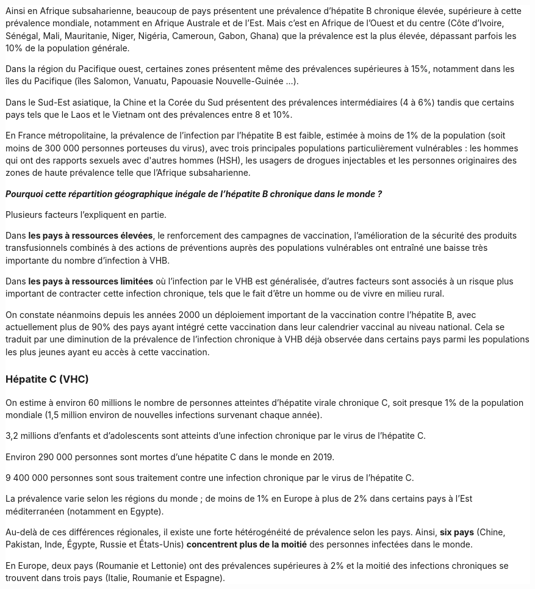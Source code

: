 Ainsi en Afrique subsaharienne, beaucoup de pays présentent une prévalence d’hépatite B chronique élevée, supérieure à cette prévalence mondiale, notamment en Afrique Australe et de l’Est. Mais c’est en Afrique de l’Ouest et du centre (Côte d’Ivoire, Sénégal, Mali, Mauritanie, Niger, Nigéria, Cameroun, Gabon, Ghana) que la prévalence est la plus élevée, dépassant parfois les 10% de la population générale.

Dans la région du Pacifique ouest, certaines zones présentent même des prévalences supérieures à 15%, notamment dans les îles du Pacifique (îles Salomon, Vanuatu, Papouasie Nouvelle-Guinée …).

Dans le Sud-Est asiatique, la Chine et la Corée du Sud présentent des prévalences intermédiaires (4 à 6%) tandis que certains pays tels que le Laos et le Vietnam ont des prévalences entre 8 et 10%.

En France métropolitaine, la prévalence de l’infection par l’hépatite B est faible, estimée à moins de 1% de la population (soit moins de 300 000 personnes porteuses du virus), avec trois principales populations particulièrement vulnérables : les hommes qui ont des rapports sexuels avec d'autres hommes (HSH), les usagers de drogues injectables et les personnes originaires des zones de haute prévalence telle que l’Afrique subsaharienne.

_**Pourquoi cette répartition géographique inégale de l’hépatite B chronique dans le monde ?**_

Plusieurs facteurs l’expliquent en partie.

Dans **les pays à ressources élevées**, le renforcement des campagnes de vaccination, l’amélioration de la sécurité des produits transfusionnels combinés à des actions de préventions auprès des populations vulnérables ont entraîné une baisse très importante du nombre d’infection à VHB.

Dans **les pays à ressources limitées** où l’infection par le VHB est généralisée, d’autres facteurs sont associés à un risque plus important de contracter cette infection chronique, tels que le fait d’être un homme ou de vivre en milieu rural.

On constate néanmoins depuis les années 2000 un déploiement important de la vaccination contre l’hépatite B, avec actuellement plus de 90% des pays ayant intégré cette vaccination dans leur calendrier vaccinal au niveau national. Cela se traduit par une diminution de la prévalence de l’infection chronique à VHB déjà observée dans certains pays parmi les populations les plus jeunes ayant eu accès à cette vaccination.

### **Hépatite C (VHC)**

On estime à environ 60 millions le nombre de personnes atteintes d’hépatite virale chronique C, soit presque 1% de la population mondiale (1,5 million environ de nouvelles infections survenant chaque année).

3,2 millions d’enfants et d’adolescents sont atteints d’une infection chronique par le virus de l’hépatite C.

Environ 290 000 personnes sont mortes d’une hépatite C dans le monde en 2019.

9 400 000 personnes sont sous traitement contre une infection chronique par le virus de l’hépatite C.

La prévalence varie selon les régions du monde ; de moins de 1% en Europe à plus de 2% dans certains pays à l’Est méditerranéen (notamment en Egypte).

Au-delà de ces différences régionales, il existe une forte hétérogénéité de prévalence selon les pays. Ainsi, **six pays** (Chine, Pakistan, Inde, Égypte, Russie et États-Unis) **concentrent plus de la moitié** des personnes infectées dans le monde.

En Europe, deux pays (Roumanie et Lettonie) ont des prévalences supérieures à 2% et la moitié des infections chroniques se trouvent dans trois pays (Italie, Roumanie et Espagne).
